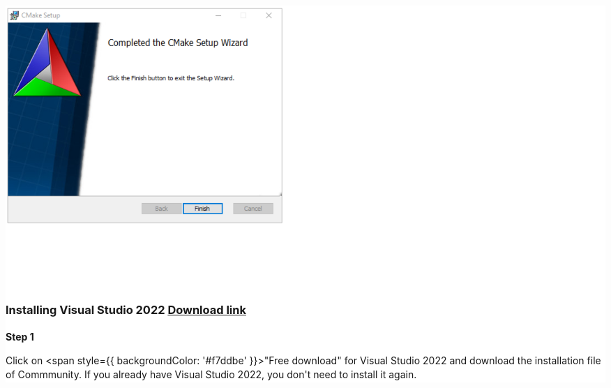 <img src="/img/osh/surf5/vsset9.png" width="400" /><br /><br /><br /><br /><br />




### Installing Visual Studio 2022 [Download link](https://visualstudio.microsoft.com/downloads)





**Step 1**

Click on <span style={{ backgroundColor: '#f7ddbe' }}>"Free download"</span> for Visual Studio 2022 and download the installation file of Commmunity. If you already have Visual Studio 2022, you don't need to install it again.


